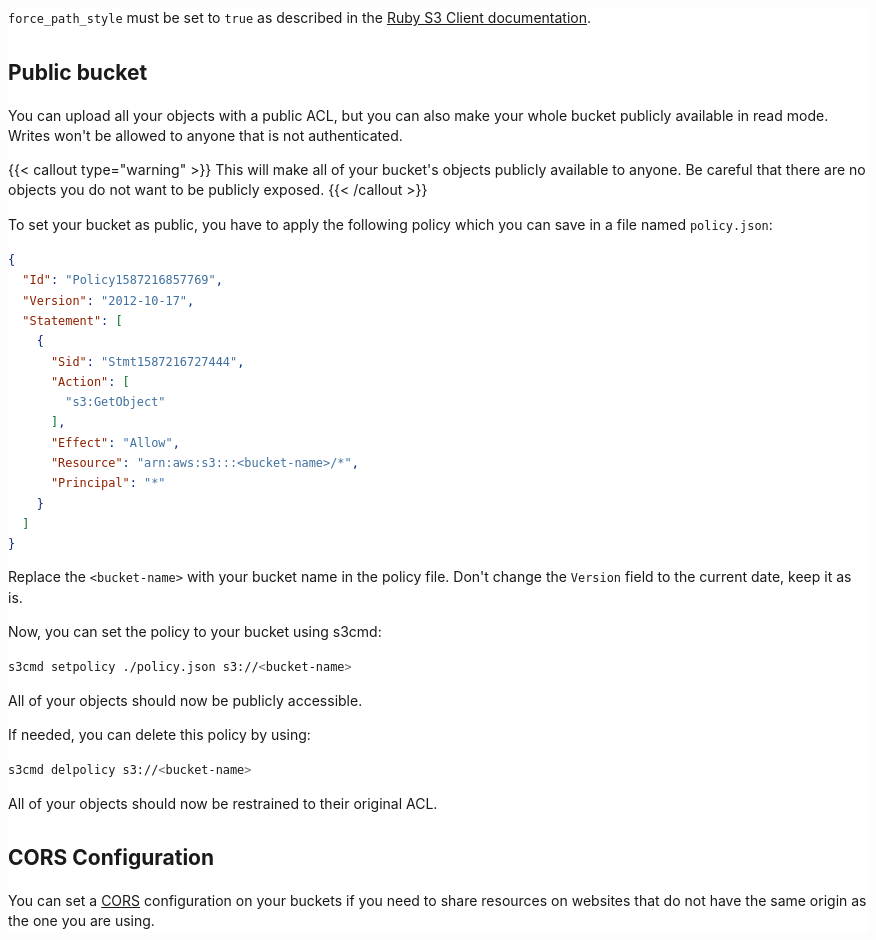 `force_path_style` must be set to `true` as described in the [Ruby S3 Client documentation](https://docs.aws.amazon.com/sdkforruby/api/Aws/S3/Client.html).

## Public bucket

You can upload all your objects with a public ACL, but you can also make your whole bucket publicly available in read mode. Writes won't be allowed to anyone that is not authenticated.

{{< callout type="warning" >}}
  This will make all of your bucket's objects publicly available to anyone. Be careful that there are no objects you do not want to be publicly exposed.
{{< /callout >}}


To set your bucket as public, you have to apply the following policy which you can save in a file named `policy.json`:

```json
{
  "Id": "Policy1587216857769",
  "Version": "2012-10-17",
  "Statement": [
    {
      "Sid": "Stmt1587216727444",
      "Action": [
        "s3:GetObject"
      ],
      "Effect": "Allow",
      "Resource": "arn:aws:s3:::<bucket-name>/*",
      "Principal": "*"
    }
  ]
}
```

Replace the `<bucket-name>` with your bucket name in the policy file. Don't change the `Version` field to the current date, keep it as is.

Now, you can set the policy to your bucket using s3cmd:

```bash
s3cmd setpolicy ./policy.json s3://<bucket-name>
```

All of your objects should now be publicly accessible.

If needed, you can delete this policy by using:

```bash
s3cmd delpolicy s3://<bucket-name>
```

All of your objects should now be restrained to their original ACL.

## CORS Configuration

You can set a [CORS](https://developer.mozilla.org/en-US/docs/Web/HTTP/CORS) configuration on your buckets if you need to share resources on websites that do not have the same origin as the one you are using.
